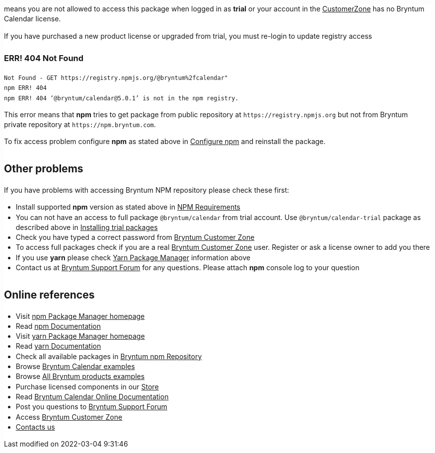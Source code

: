 means you are not allowed to access this package when logged in as **trial** or your account in the
[CustomerZone](https://customerzone.bryntum.com) has no Bryntum Calendar license.

<div class="note">
If you have purchased a new product license or upgraded from trial, you must re-login to update registry access
</div>

### ERR! 404 Not Found

```shell
Not Found - GET https://registry.npmjs.org/@bryntum%2fcalendar"
npm ERR! 404
npm ERR! 404 ‘@bryntum/calendar@5.0.1’ is not in the npm registry.
```

This error means that **npm** tries to get package from public repository at `https://registry.npmjs.org` but not from
Bryntum private repository at `https://npm.bryntum.com`.

To fix access problem configure **npm** as stated above in
[Configure npm](#Calendar/guides/npm-repository.md#configure-npm) and reinstall the package.

## Other problems

If you have problems with accessing Bryntum NPM repository please check these first:

* Install supported **npm** version as stated above in
  [NPM Requirements](#Calendar/guides/npm-repository.md#npm-requirements)
* You can not have an access to full package `@bryntum/calendar` from trial account. Use `@bryntum/calendar-trial`
  package as described above in [Installing trial packages](#Calendar/guides/npm-repository.md#installing-trial-packages)
* Check you have typed a correct password from [Bryntum Customer Zone](https://customerzone.bryntum.com)
* To access full packages check if you are a real [Bryntum Customer Zone](https://customerzone.bryntum.com) user.
  Register or ask a license owner to add you there
* If you use **yarn** please check [Yarn Package Manager](#Calendar/guides/npm-repository.md#yarn-package-manager)
  information above
* Contact us at [Bryntum Support Forum](https://bryntum.com/forum/) for any questions. Please attach **npm** console log
  to your question

## Online references

* Visit [npm Package Manager homepage](https://npmjs.com)
* Read [npm Documentation](https://docs.npmjs.com)
* Visit [yarn Package Manager homepage](https://yarnpkg.com)
* Read [yarn Documentation](https://yarnpkg.com/getting-started)
* Check all available packages in [Bryntum npm Repository](https://npm.bryntum.com)
* Browse [Bryntum Calendar examples](https://bryntum.com/examples/calendar/)
* Browse [All Bryntum products examples](https://bryntum.com/examples)
* Purchase licensed components in our [Store](https://bryntum.com/store/)
* Read [Bryntum Calendar Online Documentation](https://bryntum.com/docs/calendar/)
* Post you questions to [Bryntum Support Forum](https://bryntum.com/forum/)
* Access [Bryntum Customer Zone](https://customerzone.bryntum.com)
* [Contacts us](https://bryntum.com/contact/)


<p class="last-modified">Last modified on 2022-03-04 9:31:46</p>